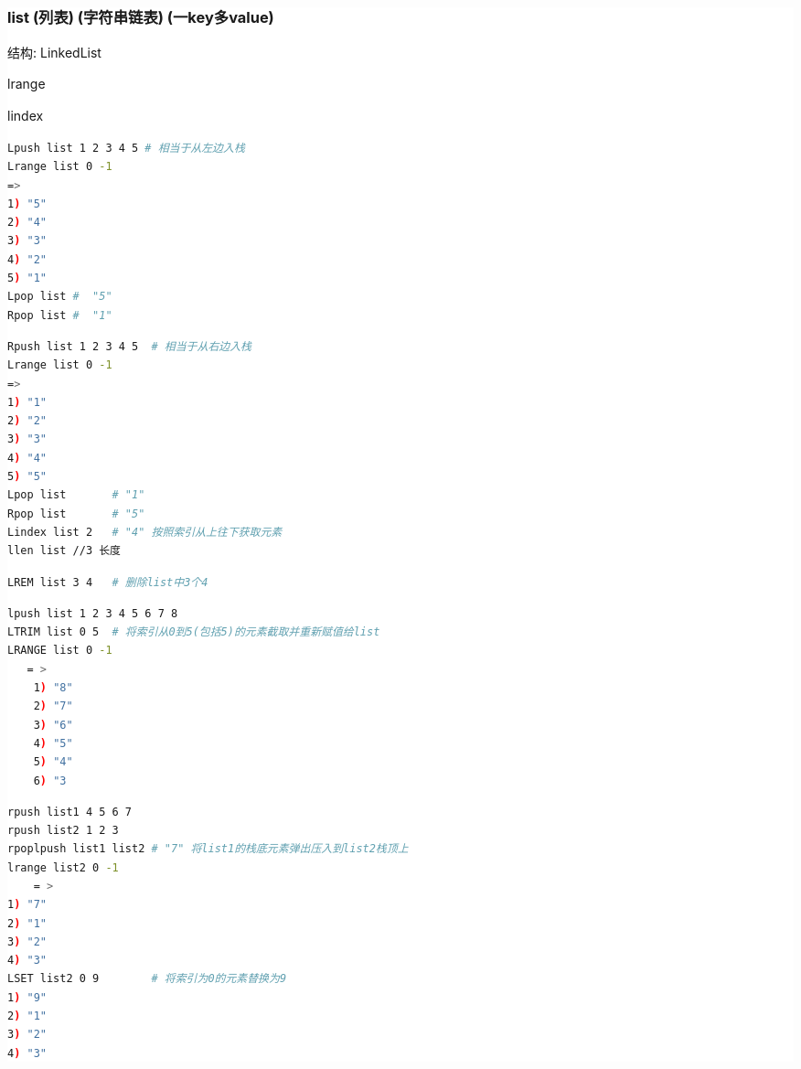 ### list (列表) (字符串链表) (一key多value)

结构:  LinkedList

lrange

lindex

```bash
Lpush list 1 2 3 4 5 # 相当于从左边入栈
Lrange list 0 -1 
=>
1) "5"
2) "4"
3) "3"
4) "2"
5) "1"
Lpop list #  "5"
Rpop list #  "1"    
```

```bash
Rpush list 1 2 3 4 5  # 相当于从右边入栈
Lrange list 0 -1
=>
1) "1"
2) "2"
3) "3"
4) "4"
5) "5"
Lpop list       # "1"
Rpop list       # "5"
Lindex list 2   # "4" 按照索引从上往下获取元素
llen list //3 长度
```

```bash
LREM list 3 4   # 删除list中3个4
```

```bash
lpush list 1 2 3 4 5 6 7 8
LTRIM list 0 5  # 将索引从0到5(包括5)的元素截取并重新赋值给list
LRANGE list 0 -1   
   = >
    1) "8"
    2) "7"
    3) "6"
    4) "5"
    5) "4"
    6) "3
```

```bash
rpush list1 4 5 6 7
rpush list2 1 2 3
rpoplpush list1 list2 # "7" 将list1的栈底元素弹出压入到list2栈顶上
lrange list2 0 -1
    = >
1) "7"
2) "1"
3) "2"
4) "3"
LSET list2 0 9        # 将索引为0的元素替换为9
1) "9"
2) "1"
3) "2"
4) "3"
```